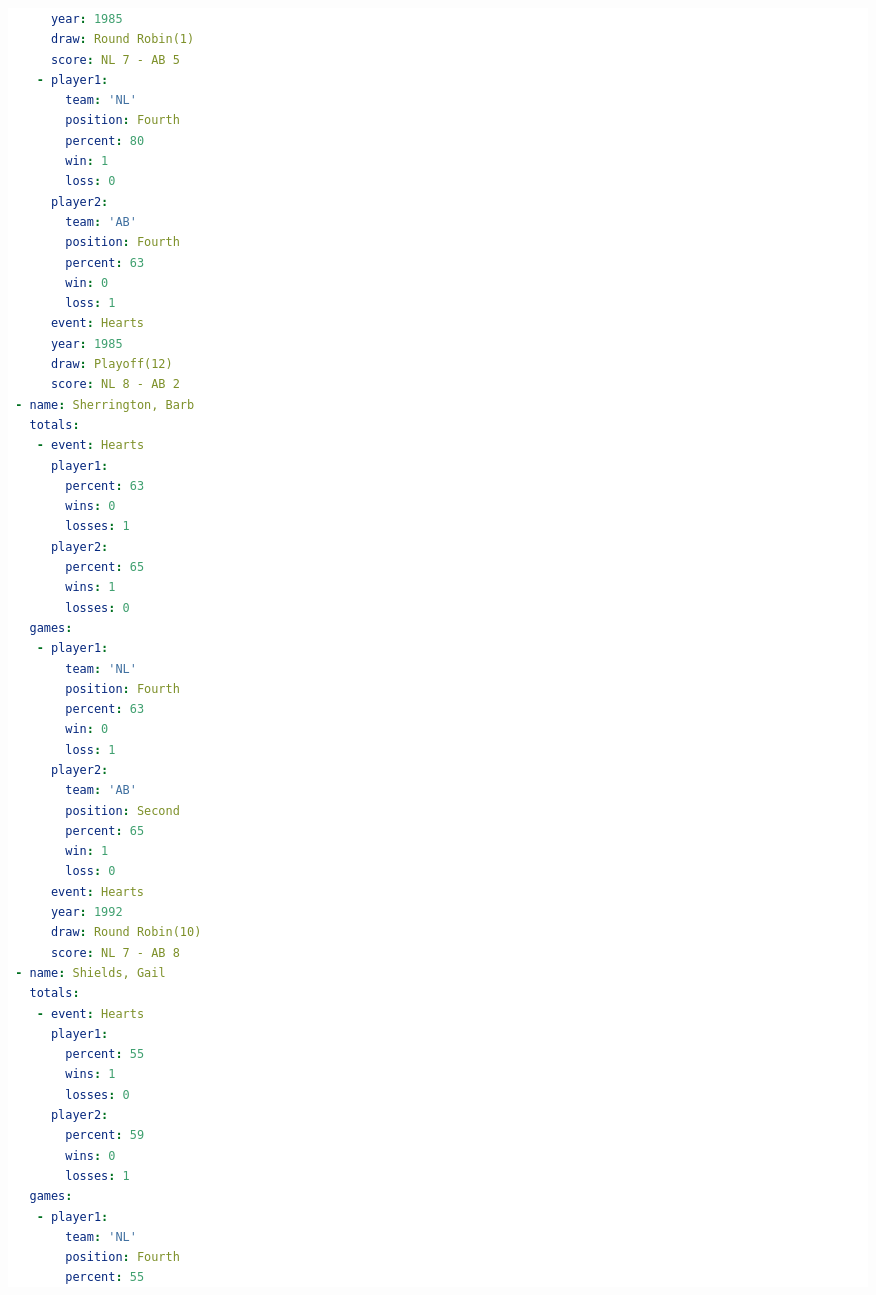 ```yaml
      year: 1985
      draw: Round Robin(1)
      score: NL 7 - AB 5
    - player1:
        team: 'NL'
        position: Fourth
        percent: 80
        win: 1
        loss: 0
      player2:
        team: 'AB'
        position: Fourth
        percent: 63
        win: 0
        loss: 1
      event: Hearts
      year: 1985
      draw: Playoff(12)
      score: NL 8 - AB 2
 - name: Sherrington, Barb
   totals:
    - event: Hearts
      player1:
        percent: 63
        wins: 0
        losses: 1
      player2:
        percent: 65
        wins: 1
        losses: 0
   games:
    - player1:
        team: 'NL'
        position: Fourth
        percent: 63
        win: 0
        loss: 1
      player2:
        team: 'AB'
        position: Second
        percent: 65
        win: 1
        loss: 0
      event: Hearts
      year: 1992
      draw: Round Robin(10)
      score: NL 7 - AB 8
 - name: Shields, Gail
   totals:
    - event: Hearts
      player1:
        percent: 55
        wins: 1
        losses: 0
      player2:
        percent: 59
        wins: 0
        losses: 1
   games:
    - player1:
        team: 'NL'
        position: Fourth
        percent: 55
```